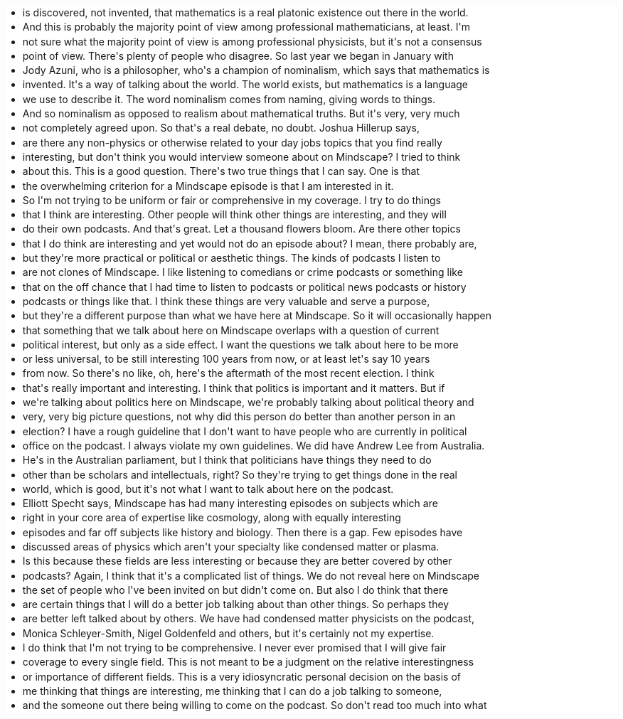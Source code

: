 *  is discovered, not invented, that mathematics is a real platonic existence out there in the world.
*  And this is probably the majority point of view among professional mathematicians, at least. I'm
*  not sure what the majority point of view is among professional physicists, but it's not a consensus
*  point of view. There's plenty of people who disagree. So last year we began in January with
*  Jody Azuni, who is a philosopher, who's a champion of nominalism, which says that mathematics is
*  invented. It's a way of talking about the world. The world exists, but mathematics is a language
*  we use to describe it. The word nominalism comes from naming, giving words to things.
*  And so nominalism as opposed to realism about mathematical truths. But it's very, very much
*  not completely agreed upon. So that's a real debate, no doubt. Joshua Hillerup says,
*  are there any non-physics or otherwise related to your day jobs topics that you find really
*  interesting, but don't think you would interview someone about on Mindscape? I tried to think
*  about this. This is a good question. There's two true things that I can say. One is that
*  the overwhelming criterion for a Mindscape episode is that I am interested in it.
*  So I'm not trying to be uniform or fair or comprehensive in my coverage. I try to do things
*  that I think are interesting. Other people will think other things are interesting, and they will
*  do their own podcasts. And that's great. Let a thousand flowers bloom. Are there other topics
*  that I do think are interesting and yet would not do an episode about? I mean, there probably are,
*  but they're more practical or political or aesthetic things. The kinds of podcasts I listen to
*  are not clones of Mindscape. I like listening to comedians or crime podcasts or something like
*  that on the off chance that I had time to listen to podcasts or political news podcasts or history
*  podcasts or things like that. I think these things are very valuable and serve a purpose,
*  but they're a different purpose than what we have here at Mindscape. So it will occasionally happen
*  that something that we talk about here on Mindscape overlaps with a question of current
*  political interest, but only as a side effect. I want the questions we talk about here to be more
*  or less universal, to be still interesting 100 years from now, or at least let's say 10 years
*  from now. So there's no like, oh, here's the aftermath of the most recent election. I think
*  that's really important and interesting. I think that politics is important and it matters. But if
*  we're talking about politics here on Mindscape, we're probably talking about political theory and
*  very, very big picture questions, not why did this person do better than another person in an
*  election? I have a rough guideline that I don't want to have people who are currently in political
*  office on the podcast. I always violate my own guidelines. We did have Andrew Lee from Australia.
*  He's in the Australian parliament, but I think that politicians have things they need to do
*  other than be scholars and intellectuals, right? So they're trying to get things done in the real
*  world, which is good, but it's not what I want to talk about here on the podcast.
*  Elliott Specht says, Mindscape has had many interesting episodes on subjects which are
*  right in your core area of expertise like cosmology, along with equally interesting
*  episodes and far off subjects like history and biology. Then there is a gap. Few episodes have
*  discussed areas of physics which aren't your specialty like condensed matter or plasma.
*  Is this because these fields are less interesting or because they are better covered by other
*  podcasts? Again, I think that it's a complicated list of things. We do not reveal here on Mindscape
*  the set of people who I've been invited on but didn't come on. But also I do think that there
*  are certain things that I will do a better job talking about than other things. So perhaps they
*  are better left talked about by others. We have had condensed matter physicists on the podcast,
*  Monica Schleyer-Smith, Nigel Goldenfeld and others, but it's certainly not my expertise.
*  I do think that I'm not trying to be comprehensive. I never ever promised that I will give fair
*  coverage to every single field. This is not meant to be a judgment on the relative interestingness
*  or importance of different fields. This is a very idiosyncratic personal decision on the basis of
*  me thinking that things are interesting, me thinking that I can do a job talking to someone,
*  and the someone out there being willing to come on the podcast. So don't read too much into what